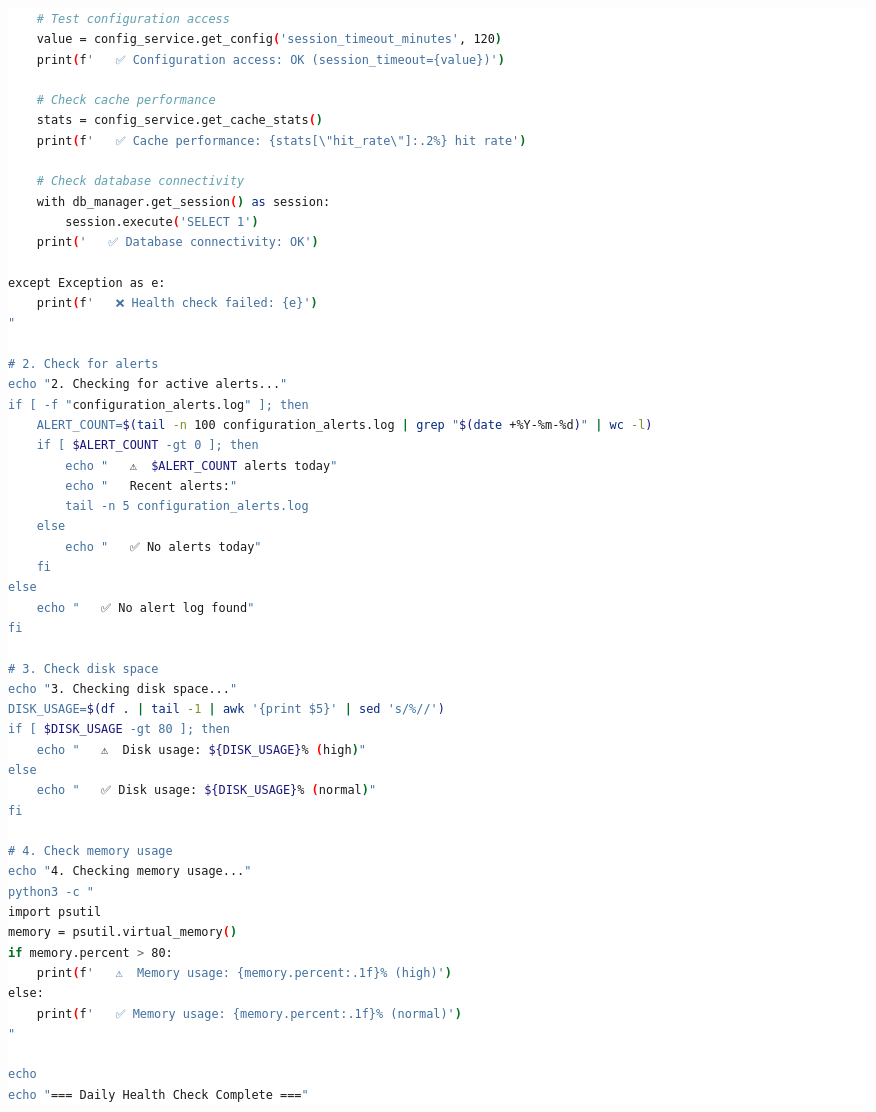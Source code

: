 ```bash
    # Test configuration access
    value = config_service.get_config('session_timeout_minutes', 120)
    print(f'   ✅ Configuration access: OK (session_timeout={value})')
    
    # Check cache performance
    stats = config_service.get_cache_stats()
    print(f'   ✅ Cache performance: {stats[\"hit_rate\"]:.2%} hit rate')
    
    # Check database connectivity
    with db_manager.get_session() as session:
        session.execute('SELECT 1')
    print('   ✅ Database connectivity: OK')
    
except Exception as e:
    print(f'   ❌ Health check failed: {e}')
"

# 2. Check for alerts
echo "2. Checking for active alerts..."
if [ -f "configuration_alerts.log" ]; then
    ALERT_COUNT=$(tail -n 100 configuration_alerts.log | grep "$(date +%Y-%m-%d)" | wc -l)
    if [ $ALERT_COUNT -gt 0 ]; then
        echo "   ⚠️  $ALERT_COUNT alerts today"
        echo "   Recent alerts:"
        tail -n 5 configuration_alerts.log
    else
        echo "   ✅ No alerts today"
    fi
else
    echo "   ✅ No alert log found"
fi

# 3. Check disk space
echo "3. Checking disk space..."
DISK_USAGE=$(df . | tail -1 | awk '{print $5}' | sed 's/%//')
if [ $DISK_USAGE -gt 80 ]; then
    echo "   ⚠️  Disk usage: ${DISK_USAGE}% (high)"
else
    echo "   ✅ Disk usage: ${DISK_USAGE}% (normal)"
fi

# 4. Check memory usage
echo "4. Checking memory usage..."
python3 -c "
import psutil
memory = psutil.virtual_memory()
if memory.percent > 80:
    print(f'   ⚠️  Memory usage: {memory.percent:.1f}% (high)')
else:
    print(f'   ✅ Memory usage: {memory.percent:.1f}% (normal)')
"

echo
echo "=== Daily Health Check Complete ==="
```
